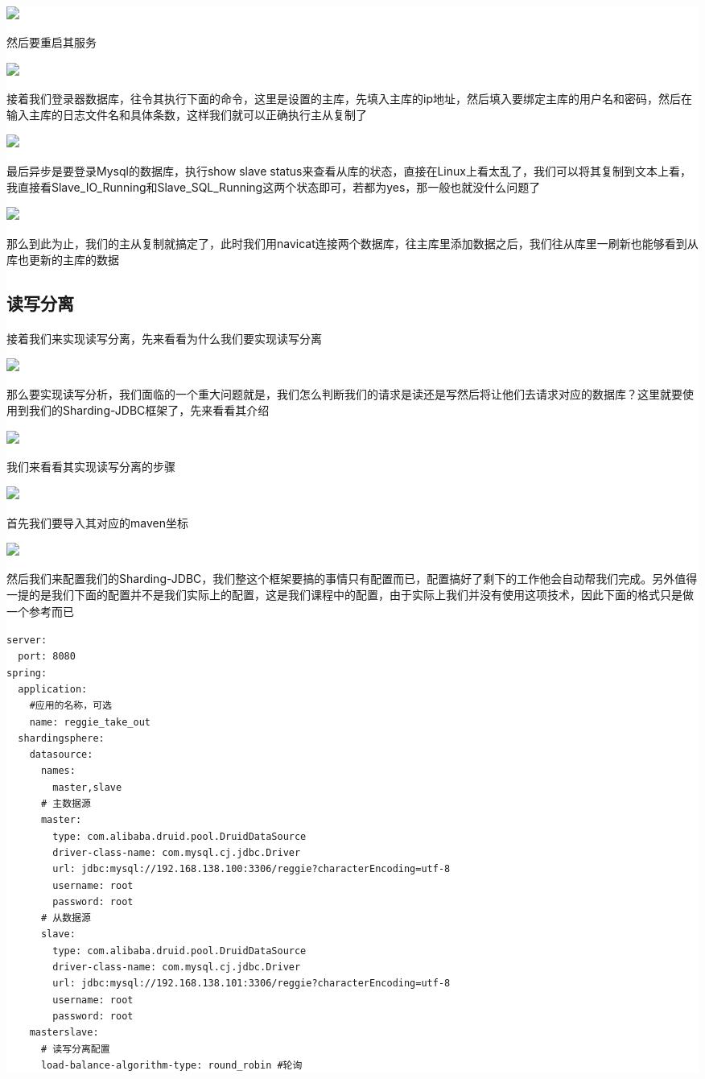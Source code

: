 ![](https://rolin-typora.oss-cn-guangzhou.aliyuncs.com/WEBRESOURCE3282af3827bd69180d6ca74d705197b3.png)

然后要重启其服务

![](https://rolin-typora.oss-cn-guangzhou.aliyuncs.com/WEBRESOURCEeb064c76cd106f28b6c230676e781963.png)

接着我们登录器数据库，往令其执行下面的命令，这里是设置的主库，先填入主库的ip地址，然后填入要绑定主库的用户名和密码，然后在输入主库的日志文件名和具体条数，这样我们就可以正确执行主从复制了

![](https://rolin-typora.oss-cn-guangzhou.aliyuncs.com/WEBRESOURCEaa9818625f1ca1b2179a5e3141366cc4.png)

最后异步是要登录Mysql的数据库，执行show slave status来查看从库的状态，直接在Linux上看太乱了，我们可以将其复制到文本上看，我直接看Slave_IO_Running和Slave_SQL_Running这两个状态即可，若都为yes，那一般也就没什么问题了

![](https://rolin-typora.oss-cn-guangzhou.aliyuncs.com/WEBRESOURCE3b2efc161dd26e6cdeac0f3d4316b641.png)

那么到此为止，我们的主从复制就搞定了，此时我们用navicat连接两个数据库，往主库里添加数据之后，我们往从库里一刷新也能够看到从库也更新的主库的数据

## 读写分离

接着我们来实现读写分离，先来看看为什么我们要实现读写分离

![](https://rolin-typora.oss-cn-guangzhou.aliyuncs.com/WEBRESOURCEccf6c5bfeb0fe0010a6fa189a4e9423c.png)

那么要实现读写分析，我们面临的一个重大问题就是，我们怎么判断我们的请求是读还是写然后将让他们去请求对应的数据库？这里就要使用到我们的Sharding-JDBC框架了，先来看看其介绍

![](https://rolin-typora.oss-cn-guangzhou.aliyuncs.com/WEBRESOURCE2781154dc842ee7350579fa88de652d8.png)

我们来看看其实现读写分离的步骤

![](https://rolin-typora.oss-cn-guangzhou.aliyuncs.com/WEBRESOURCEaaf9c9e161993a9903b05a58919b44d9.png)

首先我们要导入其对应的maven坐标

![](https://rolin-typora.oss-cn-guangzhou.aliyuncs.com/WEBRESOURCEadb350d463b2325bd916f3b5bd00ec3f.png)

然后我们来配置我们的Sharding-JDBC，我们整这个框架要搞的事情只有配置而已，配置搞好了剩下的工作他会自动帮我们完成。另外值得一提的是我们下面的配置并不是我们实际上的配置，这是我们课程中的配置，由于实际上我们并没有使用这项技术，因此下面的格式只是做一个参考而已

```
server:
  port: 8080
spring:
  application:
    #应用的名称，可选
    name: reggie_take_out
  shardingsphere:
    datasource:
      names:
        master,slave
      # 主数据源
      master:
        type: com.alibaba.druid.pool.DruidDataSource
        driver-class-name: com.mysql.cj.jdbc.Driver
        url: jdbc:mysql://192.168.138.100:3306/reggie?characterEncoding=utf-8
        username: root
        password: root
      # 从数据源
      slave:
        type: com.alibaba.druid.pool.DruidDataSource
        driver-class-name: com.mysql.cj.jdbc.Driver
        url: jdbc:mysql://192.168.138.101:3306/reggie?characterEncoding=utf-8
        username: root
        password: root
    masterslave:
      # 读写分离配置
      load-balance-algorithm-type: round_robin #轮询
```